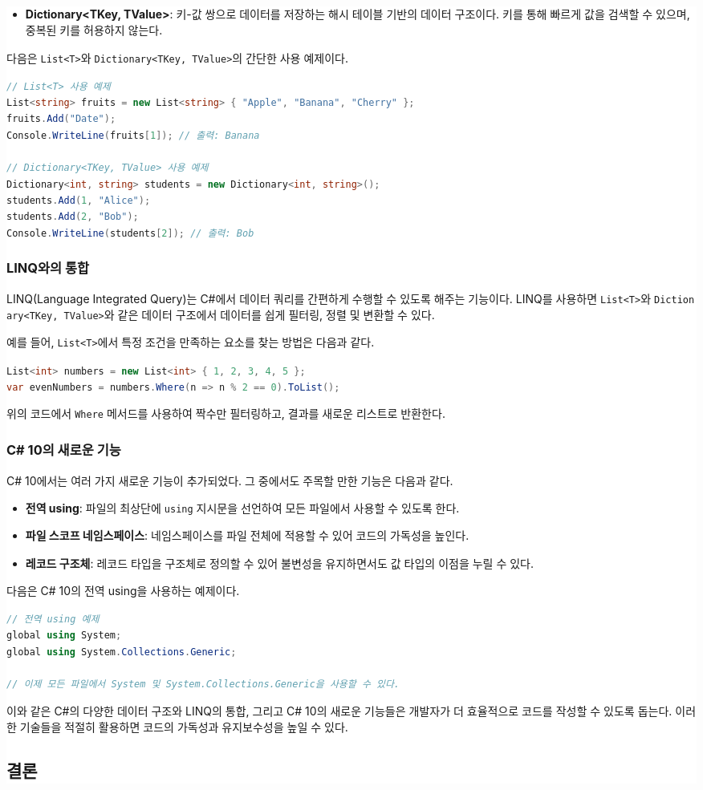 - **Dictionary<TKey, TValue>**: 키-값 쌍으로 데이터를 저장하는 해시 테이블 기반의 데이터 구조이다. 키를 통해 빠르게 값을 검색할 수 있으며, 중복된 키를 허용하지 않는다.

다음은 `List<T>`와 `Dictionary<TKey, TValue>`의 간단한 사용 예제이다.

```csharp
// List<T> 사용 예제
List<string> fruits = new List<string> { "Apple", "Banana", "Cherry" };
fruits.Add("Date");
Console.WriteLine(fruits[1]); // 출력: Banana

// Dictionary<TKey, TValue> 사용 예제
Dictionary<int, string> students = new Dictionary<int, string>();
students.Add(1, "Alice");
students.Add(2, "Bob");
Console.WriteLine(students[2]); // 출력: Bob
```

### LINQ와의 통합

LINQ(Language Integrated Query)는 C#에서 데이터 쿼리를 간편하게 수행할 수 있도록 해주는 기능이다. LINQ를 사용하면 `List<T>`와 `Dictionary<TKey, TValue>`와 같은 데이터 구조에서 데이터를 쉽게 필터링, 정렬 및 변환할 수 있다.

예를 들어, `List<T>`에서 특정 조건을 만족하는 요소를 찾는 방법은 다음과 같다.

```csharp
List<int> numbers = new List<int> { 1, 2, 3, 4, 5 };
var evenNumbers = numbers.Where(n => n % 2 == 0).ToList();
```

위의 코드에서 `Where` 메서드를 사용하여 짝수만 필터링하고, 결과를 새로운 리스트로 반환한다.

### C# 10의 새로운 기능

C# 10에서는 여러 가지 새로운 기능이 추가되었다. 그 중에서도 주목할 만한 기능은 다음과 같다.

- **전역 using**: 파일의 최상단에 `using` 지시문을 선언하여 모든 파일에서 사용할 수 있도록 한다.
  
- **파일 스코프 네임스페이스**: 네임스페이스를 파일 전체에 적용할 수 있어 코드의 가독성을 높인다.

- **레코드 구조체**: 레코드 타입을 구조체로 정의할 수 있어 불변성을 유지하면서도 값 타입의 이점을 누릴 수 있다.

다음은 C# 10의 전역 using을 사용하는 예제이다.

```csharp
// 전역 using 예제
global using System;
global using System.Collections.Generic;

// 이제 모든 파일에서 System 및 System.Collections.Generic을 사용할 수 있다.
```

이와 같은 C#의 다양한 데이터 구조와 LINQ의 통합, 그리고 C# 10의 새로운 기능들은 개발자가 더 효율적으로 코드를 작성할 수 있도록 돕는다. 이러한 기술들을 적절히 활용하면 코드의 가독성과 유지보수성을 높일 수 있다.



## 결론
